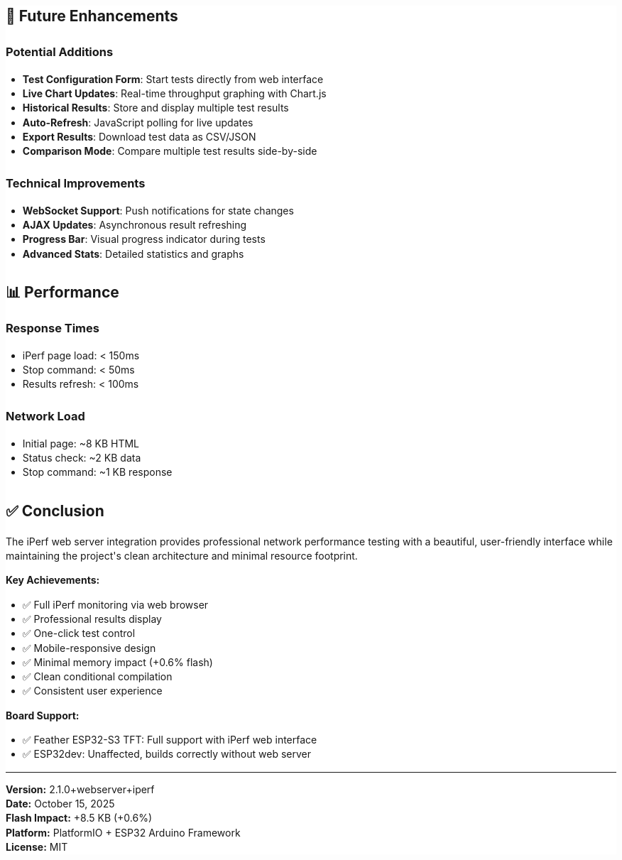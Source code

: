 ## 🔮 Future Enhancements

### Potential Additions
- **Test Configuration Form**: Start tests directly from web interface
- **Live Chart Updates**: Real-time throughput graphing with Chart.js
- **Historical Results**: Store and display multiple test results
- **Auto-Refresh**: JavaScript polling for live updates
- **Export Results**: Download test data as CSV/JSON
- **Comparison Mode**: Compare multiple test results side-by-side

### Technical Improvements
- **WebSocket Support**: Push notifications for state changes
- **AJAX Updates**: Asynchronous result refreshing
- **Progress Bar**: Visual progress indicator during tests
- **Advanced Stats**: Detailed statistics and graphs

## 📊 Performance

### Response Times
- iPerf page load: < 150ms
- Stop command: < 50ms
- Results refresh: < 100ms

### Network Load
- Initial page: ~8 KB HTML
- Status check: ~2 KB data
- Stop command: ~1 KB response

## ✅ Conclusion

The iPerf web server integration provides professional network performance testing with a beautiful, user-friendly interface while maintaining the project's clean architecture and minimal resource footprint.

**Key Achievements:**
- ✅ Full iPerf monitoring via web browser
- ✅ Professional results display
- ✅ One-click test control
- ✅ Mobile-responsive design
- ✅ Minimal memory impact (+0.6% flash)
- ✅ Clean conditional compilation
- ✅ Consistent user experience

**Board Support:**
- ✅ Feather ESP32-S3 TFT: Full support with iPerf web interface
- ✅ ESP32dev: Unaffected, builds correctly without web server

---

**Version:** 2.1.0+webserver+iperf  
**Date:** October 15, 2025  
**Flash Impact:** +8.5 KB (+0.6%)  
**Platform:** PlatformIO + ESP32 Arduino Framework  
**License:** MIT
